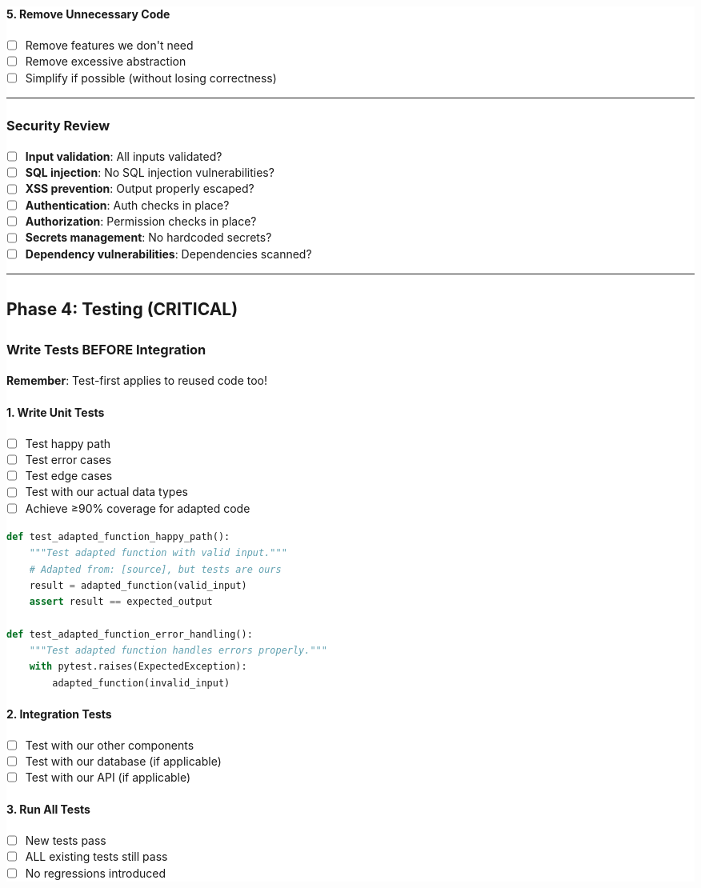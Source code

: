 #### 5. Remove Unnecessary Code
- [ ] Remove features we don't need
- [ ] Remove excessive abstraction
- [ ] Simplify if possible (without losing correctness)

---

### Security Review
- [ ] **Input validation**: All inputs validated?
- [ ] **SQL injection**: No SQL injection vulnerabilities?
- [ ] **XSS prevention**: Output properly escaped?
- [ ] **Authentication**: Auth checks in place?
- [ ] **Authorization**: Permission checks in place?
- [ ] **Secrets management**: No hardcoded secrets?
- [ ] **Dependency vulnerabilities**: Dependencies scanned?

---

## Phase 4: Testing (CRITICAL)

### Write Tests BEFORE Integration

**Remember**: Test-first applies to reused code too!

#### 1. Write Unit Tests
- [ ] Test happy path
- [ ] Test error cases
- [ ] Test edge cases
- [ ] Test with our actual data types
- [ ] Achieve ≥90% coverage for adapted code

```python
def test_adapted_function_happy_path():
    """Test adapted function with valid input."""
    # Adapted from: [source], but tests are ours
    result = adapted_function(valid_input)
    assert result == expected_output

def test_adapted_function_error_handling():
    """Test adapted function handles errors properly."""
    with pytest.raises(ExpectedException):
        adapted_function(invalid_input)
```

#### 2. Integration Tests
- [ ] Test with our other components
- [ ] Test with our database (if applicable)
- [ ] Test with our API (if applicable)

#### 3. Run All Tests
- [ ] New tests pass
- [ ] ALL existing tests still pass
- [ ] No regressions introduced
